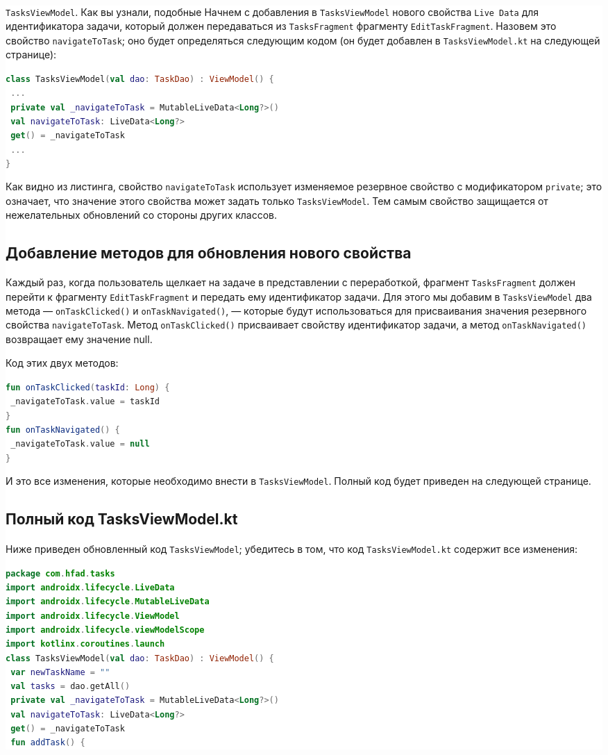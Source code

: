 ```TasksViewModel```. Как вы узнали, подобные
Начнем с добавления в ```TasksViewModel``` нового свойства ```Live Data``` для идентификатора задачи, который должен передаваться
из ```TasksFragment``` фрагменту ```EditTaskFragment```. Назовем это свойство
```navigateToTask```; оно будет определяться следующим кодом (он будет
добавлен в ```TasksViewModel.kt``` на следующей странице):

```kotlin
class TasksViewModel(val dao: TaskDao) : ViewModel() {
 ...
 private val _navigateToTask = MutableLiveData<Long?>()
 val navigateToTask: LiveData<Long?>
 get() = _navigateToTask
 ...
}
```

Как видно из листинга, свойство ```navigateToTask``` использует изменяемое резервное свойство с модификатором ```private```; это означает, что
значение этого свойства может задать только ```TasksViewModel```. Тем
самым свойство защищается от нежелательных обновлений со стороны
других классов.

## Добавление методов для обновления нового свойства

Каждый раз, когда пользователь щелкает на задаче в представлении с
переработкой, фрагмент ```TasksFragment``` должен перейти к фрагменту
```EditTaskFragment``` и передать ему идентификатор задачи.
Для этого мы добавим в ```TasksViewModel``` два метода — ```onTaskClicked()```
и ```onTaskNavigated()```, — которые будут использоваться для присваивания значения резервного свойства ```navigateToTask```. Метод
```onTaskClicked()``` присваивает свойству идентификатор задачи, а метод
```onTaskNavigated()``` возвращает ему значение null.

Код этих двух методов:

```kotlin
fun onTaskClicked(taskId: Long) {
 _navigateToTask.value = taskId
}
fun onTaskNavigated() {
 _navigateToTask.value = null
}
```

И это все изменения, которые необходимо внести в ```TasksViewModel```.
Полный код будет приведен на следующей странице.

## Полный код TasksViewModel.kt
Ниже приведен обновленный код ```TasksViewModel```; убедитесь в том, что код ```TasksViewModel.kt``` содержит все изменения:

```kotlin
package com.hfad.tasks
import androidx.lifecycle.LiveData
import androidx.lifecycle.MutableLiveData
import androidx.lifecycle.ViewModel
import androidx.lifecycle.viewModelScope
import kotlinx.coroutines.launch
class TasksViewModel(val dao: TaskDao) : ViewModel() {
 var newTaskName = ""
 val tasks = dao.getAll()
 private val _navigateToTask = MutableLiveData<Long?>()
 val navigateToTask: LiveData<Long?>
 get() = _navigateToTask
 fun addTask() {
```